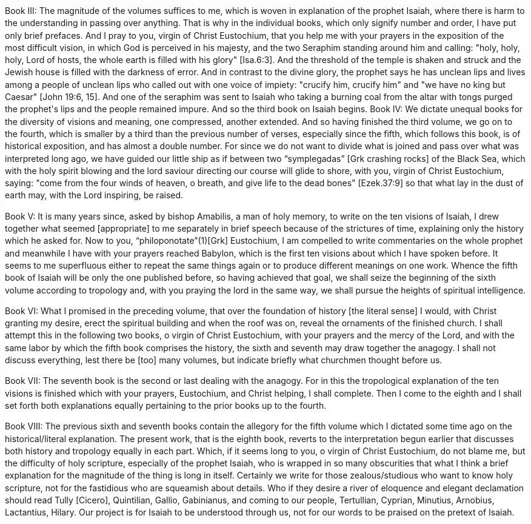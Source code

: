 Book III:  The magnitude of the volumes suffices to me, which is woven in explanation of the prophet Isaiah, where there is harm to the understanding in passing over anything.  That is why in the individual books, which only signify number and order, I have put only brief prefaces.  And I pray to you, virgin of Christ Eustochium, that you help me with your prayers in the exposition of the most difficult vision, in which God is perceived in his majesty, and the two Seraphim standing around him and calling:  "holy, holy, holy, Lord of hosts, the whole earth is filled with his glory" [Isa.6:3].  And the threshold of the temple is shaken and struck and the Jewish house is filled with the darkness of error.  And in contrast to the divine glory, the prophet says he has unclean lips and lives among a people of unclean lips who called out with one voice of impiety:  "crucify him, crucify him" and "we have no king but Caesar" [John 19:6, 15].  And one of the seraphim was sent to Isaiah who taking a burning coal from the altar with tongs purged the prophet's lips and the people remained impure.  And so the third book on Isaiah begins.
Book IV:  We dictate unequal books for the diversity of visions and meaning, one compressed, another extended.  And so having finished the third volume, we go on to the fourth, which is smaller by a third than the previous number of verses, especially since the fifth, which follows this book, is of historical exposition, and has almost a double number.  For since we do not want to divide what is joined and pass over what was interpreted long ago, we have guided our little ship as if between two “symplegadas” [Grk crashing rocks] of the Black Sea, which with  the holy spirit blowing and the lord saviour directing our course will glide to shore, with you, virgin of Christ Eustochium, saying:  "come from the four  winds of heaven, o breath, and give life to the dead bones" [Ezek.37:9] so that what lay in the dust of earth may, with the Lord inspiring, be raised. 

Book V: It is many years since, asked by bishop Amabilis, a man of holy memory, to write on the ten visions of Isaiah, I drew together what seemed [appropriate] to me separately in brief speech because of the strictures of time, explaining only the history which he asked for. Now to you, “philoponotate”(1)[Grk] Eustochium, I am compelled to write commentaries on the whole prophet and meanwhile I have with your prayers reached Babylon, which is the first ten visions about which I have spoken before. It seems to me superfluous either to repeat the same things again or to produce different meanings on one work. Whence the fifth book of Isaiah will be only the one published before, so having achieved that goal, we shall seize the beginning of the sixth volume according to tropology and, with you praying the lord in the same way, we shall pursue the heights of spiritual intelligence. 

Book VI: What I promised in the preceding volume, that over the foundation of history [the literal sense] I would, with Christ granting my desire, erect the spiritual building and when the roof was on, reveal the ornaments of the finished church. I shall attempt this in the following two books, o virgin of Christ Eustochium, with your prayers and the mercy of the Lord, and with the same labor by which the fifth book comprises the history, the sixth and seventh may draw together the anagogy. I shall not discuss everything, lest there be [too] many volumes, but indicate briefly what churchmen thought before us. 

Book VII: The seventh book is the second or last dealing with the anagogy. For in this the tropological explanation of the ten visions is finished which with your prayers, Eustochium, and Christ helping, I shall complete. Then I come to the eighth and I shall set forth both explanations equally pertaining to the prior books up to the fourth. 

Book VIII: The previous sixth and seventh books contain the allegory for the fifth volume which I dictated some time ago on the historical/literal explanation. The present work, that is the eighth book, reverts to the interpretation begun earlier that discusses both history and tropology equally in each part. Which, if it seems long to you, o virgin of Christ Eustochium, do not blame me, but the difficulty of holy scripture, especially of the prophet Isaiah, who is wrapped in so many obscurities that what I think a brief explanation for the magnitude of the thing is long in itself. Certainly we write for those zealous/studious who want to know holy scripture, not for the fastidious who are squeamish about details. Who if they desire a river of eloquence and elegant declamation should read Tully [Cicero], Quintilian, Gallio, Gabinianus, and coming to our people, Tertullian, Cyprian, Minutius, Arnobius, Lactantius, Hilary. Our project is for Isaiah to be understood through us, not for our words to be praised on the pretext of Isaiah. 
